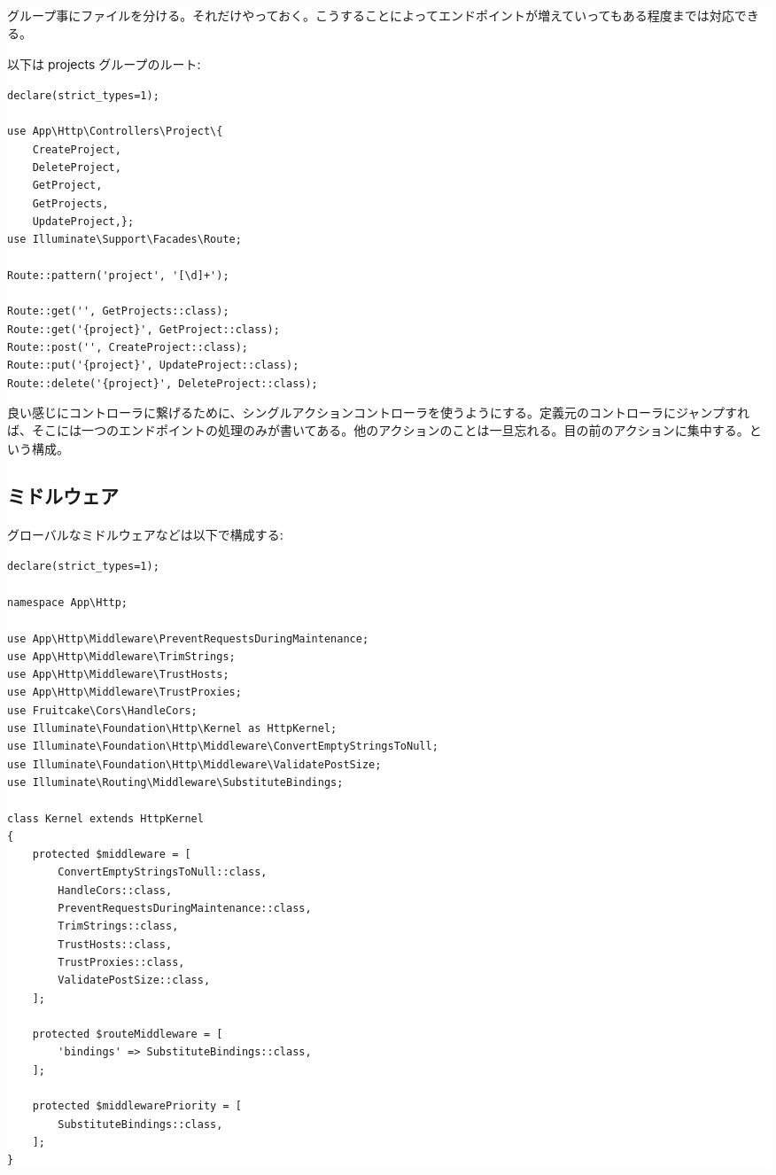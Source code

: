 グループ事にファイルを分ける。それだけやっておく。こうすることによってエンドポイントが増えていってもある程度までは対応できる。

以下は projects グループのルート:

```php[routes/projects.php]
declare(strict_types=1);

use App\Http\Controllers\Project\{
    CreateProject,
    DeleteProject,
    GetProject,
    GetProjects,
    UpdateProject,};
use Illuminate\Support\Facades\Route;

Route::pattern('project', '[\d]+');

Route::get('', GetProjects::class);
Route::get('{project}', GetProject::class);
Route::post('', CreateProject::class);
Route::put('{project}', UpdateProject::class);
Route::delete('{project}', DeleteProject::class);
```

良い感じにコントローラに繋げるために、シングルアクションコントローラを使うようにする。定義元のコントローラにジャンプすれば、そこには一つのエンドポイントの処理のみが書いてある。他のアクションのことは一旦忘れる。目の前のアクションに集中する。という構成。

## ミドルウェア

グローバルなミドルウェアなどは以下で構成する:

```php[app/Http/Kernel.php]
declare(strict_types=1);

namespace App\Http;

use App\Http\Middleware\PreventRequestsDuringMaintenance;
use App\Http\Middleware\TrimStrings;
use App\Http\Middleware\TrustHosts;
use App\Http\Middleware\TrustProxies;
use Fruitcake\Cors\HandleCors;
use Illuminate\Foundation\Http\Kernel as HttpKernel;
use Illuminate\Foundation\Http\Middleware\ConvertEmptyStringsToNull;
use Illuminate\Foundation\Http\Middleware\ValidatePostSize;
use Illuminate\Routing\Middleware\SubstituteBindings;

class Kernel extends HttpKernel
{
    protected $middleware = [
        ConvertEmptyStringsToNull::class,
        HandleCors::class,
        PreventRequestsDuringMaintenance::class,
        TrimStrings::class,
        TrustHosts::class,
        TrustProxies::class,
        ValidatePostSize::class,
    ];

    protected $routeMiddleware = [
        'bindings' => SubstituteBindings::class,
    ];

    protected $middlewarePriority = [
        SubstituteBindings::class,
    ];
}
```